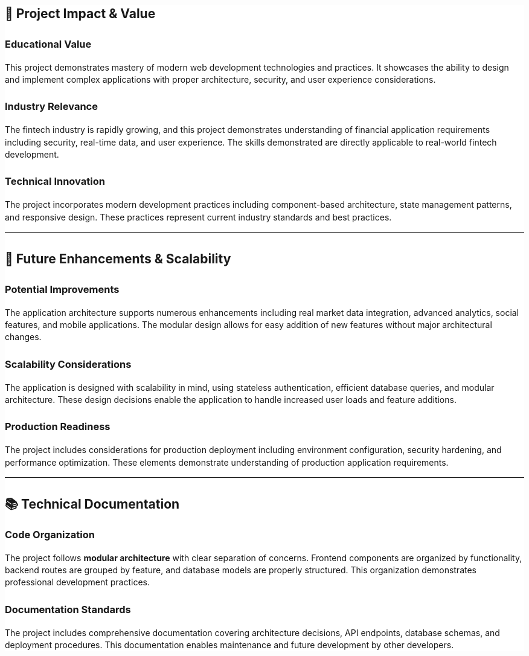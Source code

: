 
## 🎯 Project Impact & Value

### Educational Value
This project demonstrates mastery of modern web development technologies and practices. It showcases the ability to design and implement complex applications with proper architecture, security, and user experience considerations.

### Industry Relevance
The fintech industry is rapidly growing, and this project demonstrates understanding of financial application requirements including security, real-time data, and user experience. The skills demonstrated are directly applicable to real-world fintech development.

### Technical Innovation
The project incorporates modern development practices including component-based architecture, state management patterns, and responsive design. These practices represent current industry standards and best practices.

---

## 🔮 Future Enhancements & Scalability

### Potential Improvements
The application architecture supports numerous enhancements including real market data integration, advanced analytics, social features, and mobile applications. The modular design allows for easy addition of new features without major architectural changes.

### Scalability Considerations
The application is designed with scalability in mind, using stateless authentication, efficient database queries, and modular architecture. These design decisions enable the application to handle increased user loads and feature additions.

### Production Readiness
The project includes considerations for production deployment including environment configuration, security hardening, and performance optimization. These elements demonstrate understanding of production application requirements.

---

## 📚 Technical Documentation

### Code Organization
The project follows **modular architecture** with clear separation of concerns. Frontend components are organized by functionality, backend routes are grouped by feature, and database models are properly structured. This organization demonstrates professional development practices.

### Documentation Standards
The project includes comprehensive documentation covering architecture decisions, API endpoints, database schemas, and deployment procedures. This documentation enables maintenance and future development by other developers.
